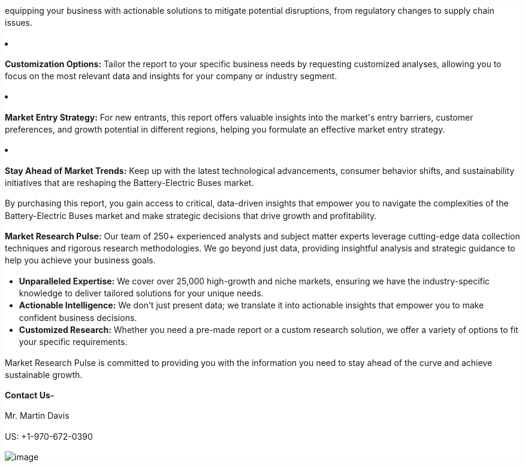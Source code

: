 equipping your business with actionable solutions to mitigate potential disruptions, from regulatory changes to supply chain issues.</p></li><li><p><strong>Customization Options:</strong> Tailor the report to your specific business needs by requesting customized analyses, allowing you to focus on the most relevant data and insights for your company or industry segment.</p></li><li><p><strong>Market Entry Strategy:</strong> For new entrants, this report offers valuable insights into the market's entry barriers, customer preferences, and growth potential in different regions, helping you formulate an effective market entry strategy.</p></li><li><p><strong>Stay Ahead of Market Trends:</strong> Keep up with the latest technological advancements, consumer behavior shifts, and sustainability initiatives that are reshaping the Battery-Electric Buses market.</p></li></ol><p>By purchasing this report, you gain access to critical, data-driven insights that empower you to navigate the complexities of the Battery-Electric Buses market and make strategic decisions that drive growth and profitability.</p><p><strong>Market Research Pulse:</strong>&nbsp;Our team of 250+ experienced analysts and subject matter experts leverage cutting-edge data collection techniques and rigorous research methodologies. We go beyond just data, providing insightful analysis and strategic guidance to help you achieve your business goals.</p><ul><li><strong>Unparalleled Expertise:</strong>&nbsp;We cover over 25,000 high-growth and niche markets, ensuring we have the industry-specific knowledge to deliver tailored solutions for your unique needs.</li><li><strong>Actionable Intelligence:</strong>&nbsp;We don't just present data; we translate it into actionable insights that empower you to make confident business decisions.</li><li><strong>Customized Research:</strong>&nbsp;Whether you need a pre-made report or a custom research solution, we offer a variety of options to fit your specific requirements.</li></ul><p>Market Research Pulse is committed to providing you with the information you need to stay ahead of the curve and achieve sustainable growth.</p><p><strong>Contact Us-</strong></p><p>Mr. Martin Davis</p><p>US: +1-970-672-0390</p>
![image](https://github.com/user-attachments/assets/46df0b28-23dc-403e-9ef0-7f8b77ec12b5)
